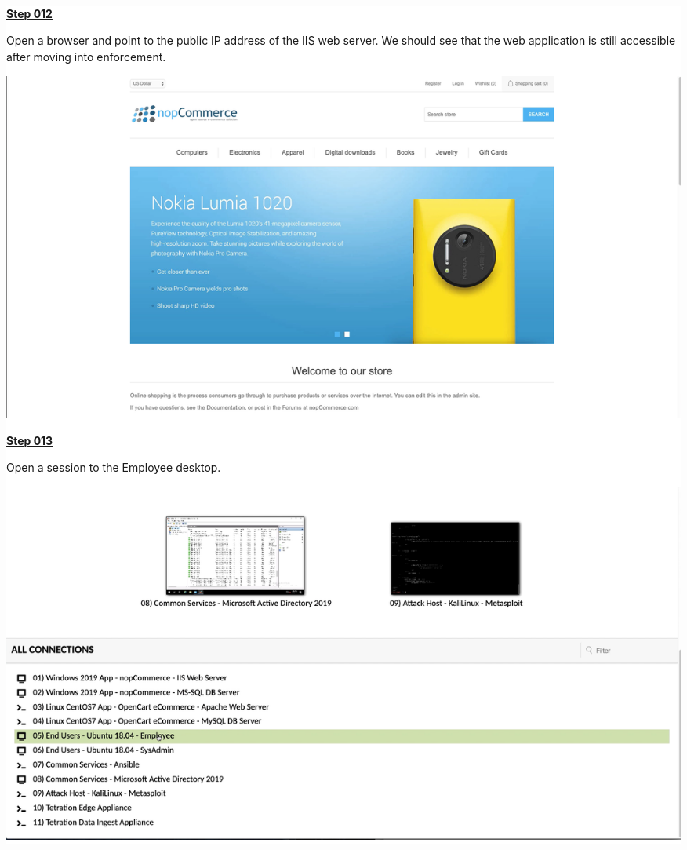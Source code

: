 

<div class="step" id="step-012"><a href="#step-012" style="font-weight:bold">Step 012</a></div>  

Open a browser and point to the public IP address of the IIS web server.  We should see that the web application is still accessible after moving into enforcement.

<a href="images/module23_012.png"><img src="images/module23_012.png" style="width:100%;height:100%;"></a>  



<div class="step" id="step-013"><a href="#step-013" style="font-weight:bold">Step 013</a></div>  

Open a session to the Employee desktop.  

<a href="images/module23_013.png"><img src="images/module23_013.png" style="width:100%;height:100%;"></a>  
